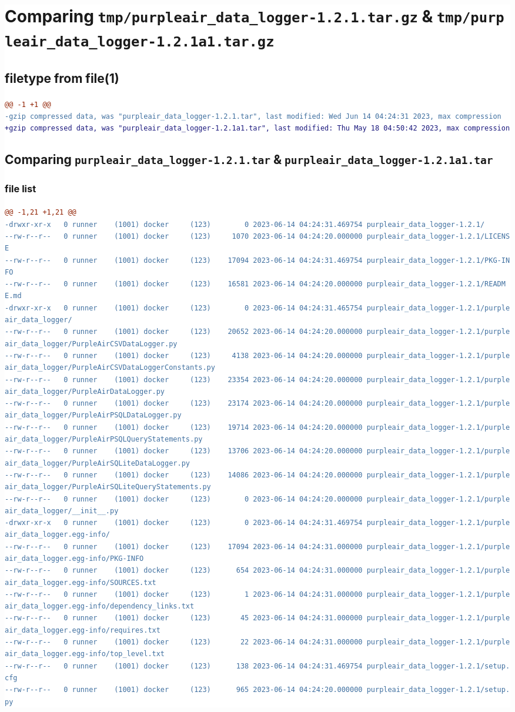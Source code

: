 # Comparing `tmp/purpleair_data_logger-1.2.1.tar.gz` & `tmp/purpleair_data_logger-1.2.1a1.tar.gz`

## filetype from file(1)

```diff
@@ -1 +1 @@
-gzip compressed data, was "purpleair_data_logger-1.2.1.tar", last modified: Wed Jun 14 04:24:31 2023, max compression
+gzip compressed data, was "purpleair_data_logger-1.2.1a1.tar", last modified: Thu May 18 04:50:42 2023, max compression
```

## Comparing `purpleair_data_logger-1.2.1.tar` & `purpleair_data_logger-1.2.1a1.tar`

### file list

```diff
@@ -1,21 +1,21 @@
-drwxr-xr-x   0 runner    (1001) docker     (123)        0 2023-06-14 04:24:31.469754 purpleair_data_logger-1.2.1/
--rw-r--r--   0 runner    (1001) docker     (123)     1070 2023-06-14 04:24:20.000000 purpleair_data_logger-1.2.1/LICENSE
--rw-r--r--   0 runner    (1001) docker     (123)    17094 2023-06-14 04:24:31.469754 purpleair_data_logger-1.2.1/PKG-INFO
--rw-r--r--   0 runner    (1001) docker     (123)    16581 2023-06-14 04:24:20.000000 purpleair_data_logger-1.2.1/README.md
-drwxr-xr-x   0 runner    (1001) docker     (123)        0 2023-06-14 04:24:31.465754 purpleair_data_logger-1.2.1/purpleair_data_logger/
--rw-r--r--   0 runner    (1001) docker     (123)    20652 2023-06-14 04:24:20.000000 purpleair_data_logger-1.2.1/purpleair_data_logger/PurpleAirCSVDataLogger.py
--rw-r--r--   0 runner    (1001) docker     (123)     4138 2023-06-14 04:24:20.000000 purpleair_data_logger-1.2.1/purpleair_data_logger/PurpleAirCSVDataLoggerConstants.py
--rw-r--r--   0 runner    (1001) docker     (123)    23354 2023-06-14 04:24:20.000000 purpleair_data_logger-1.2.1/purpleair_data_logger/PurpleAirDataLogger.py
--rw-r--r--   0 runner    (1001) docker     (123)    23174 2023-06-14 04:24:20.000000 purpleair_data_logger-1.2.1/purpleair_data_logger/PurpleAirPSQLDataLogger.py
--rw-r--r--   0 runner    (1001) docker     (123)    19714 2023-06-14 04:24:20.000000 purpleair_data_logger-1.2.1/purpleair_data_logger/PurpleAirPSQLQueryStatements.py
--rw-r--r--   0 runner    (1001) docker     (123)    13706 2023-06-14 04:24:20.000000 purpleair_data_logger-1.2.1/purpleair_data_logger/PurpleAirSQLiteDataLogger.py
--rw-r--r--   0 runner    (1001) docker     (123)    14086 2023-06-14 04:24:20.000000 purpleair_data_logger-1.2.1/purpleair_data_logger/PurpleAirSQLiteQueryStatements.py
--rw-r--r--   0 runner    (1001) docker     (123)        0 2023-06-14 04:24:20.000000 purpleair_data_logger-1.2.1/purpleair_data_logger/__init__.py
-drwxr-xr-x   0 runner    (1001) docker     (123)        0 2023-06-14 04:24:31.469754 purpleair_data_logger-1.2.1/purpleair_data_logger.egg-info/
--rw-r--r--   0 runner    (1001) docker     (123)    17094 2023-06-14 04:24:31.000000 purpleair_data_logger-1.2.1/purpleair_data_logger.egg-info/PKG-INFO
--rw-r--r--   0 runner    (1001) docker     (123)      654 2023-06-14 04:24:31.000000 purpleair_data_logger-1.2.1/purpleair_data_logger.egg-info/SOURCES.txt
--rw-r--r--   0 runner    (1001) docker     (123)        1 2023-06-14 04:24:31.000000 purpleair_data_logger-1.2.1/purpleair_data_logger.egg-info/dependency_links.txt
--rw-r--r--   0 runner    (1001) docker     (123)       45 2023-06-14 04:24:31.000000 purpleair_data_logger-1.2.1/purpleair_data_logger.egg-info/requires.txt
--rw-r--r--   0 runner    (1001) docker     (123)       22 2023-06-14 04:24:31.000000 purpleair_data_logger-1.2.1/purpleair_data_logger.egg-info/top_level.txt
--rw-r--r--   0 runner    (1001) docker     (123)      138 2023-06-14 04:24:31.469754 purpleair_data_logger-1.2.1/setup.cfg
--rw-r--r--   0 runner    (1001) docker     (123)      965 2023-06-14 04:24:20.000000 purpleair_data_logger-1.2.1/setup.py
```